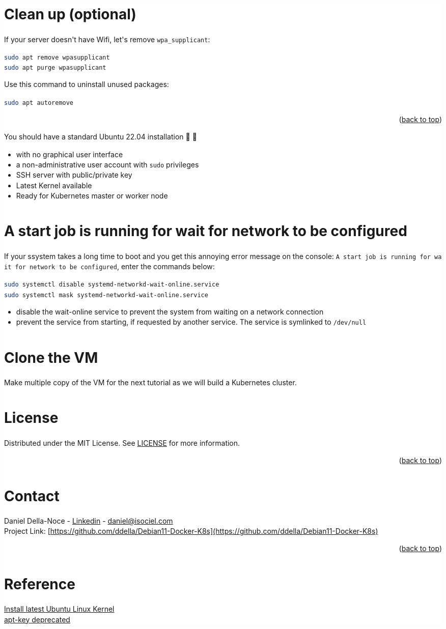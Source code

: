 # Clean up (optional)
If your server doesn't have Wifi, let's remove `wpa_supplicant`:
```sh
sudo apt remove wpasupplicant
sudo apt purge wpasupplicant
```

Use this command to uninstall unused packages:
```sh
sudo apt autoremove
```
<p align="right">(<a href="#readme-top">back to top</a>)</p>

You should have a standard Ubuntu 22.04 installation 🎉 🥳
- with no graphical user interface
- a non-administrative user account with `sudo` privileges
- SSH server with public/private key
- Latest Kernel available
- Ready for Kubernetes master or worker node

# A start job is running for wait for network to be configured
If your ssystem takes a long time to boot and you get this annoying error message on the console: `A start job is running for wait for network to be configured`, enter the commands below:
```sh
sudo systemctl disable systemd-networkd-wait-online.service
sudo systemctl mask systemd-networkd-wait-online.service
```

-  disable the wait-online service to prevent the system from waiting on a network connection
-  prevent the service from starting, if requested by another service. The service is symlinked to `/dev/null`

# Clone the VM
Make multiple copy of the VM for the next tutorial as we will build a Kubernetes cluster.

# License
Distributed under the MIT License. See [LICENSE](LICENSE) for more information.
<p align="right">(<a href="#readme-top">back to top</a>)</p>

# Contact
Daniel Della-Noce - [Linkedin](https://www.linkedin.com/in/daniel-della-noce-2176b622/) - daniel@isociel.com  
Project Link: [https://github.com/ddella/Debian11-Docker-K8s](https://github.com/ddella/Debian11-Docker-K8s)
<p align="right">(<a href="#readme-top">back to top</a>)</p>

# Reference
[Install latest Ubuntu Linux Kernel](https://linux.how2shout.com/linux-kernel-6-2-features-in-ubuntu-22-04-20-04/#5_Installing_Linux_62_Kernel_on_Ubuntu)  
[apt-key deprecated](https://itsfoss.com/apt-key-deprecated/)  
